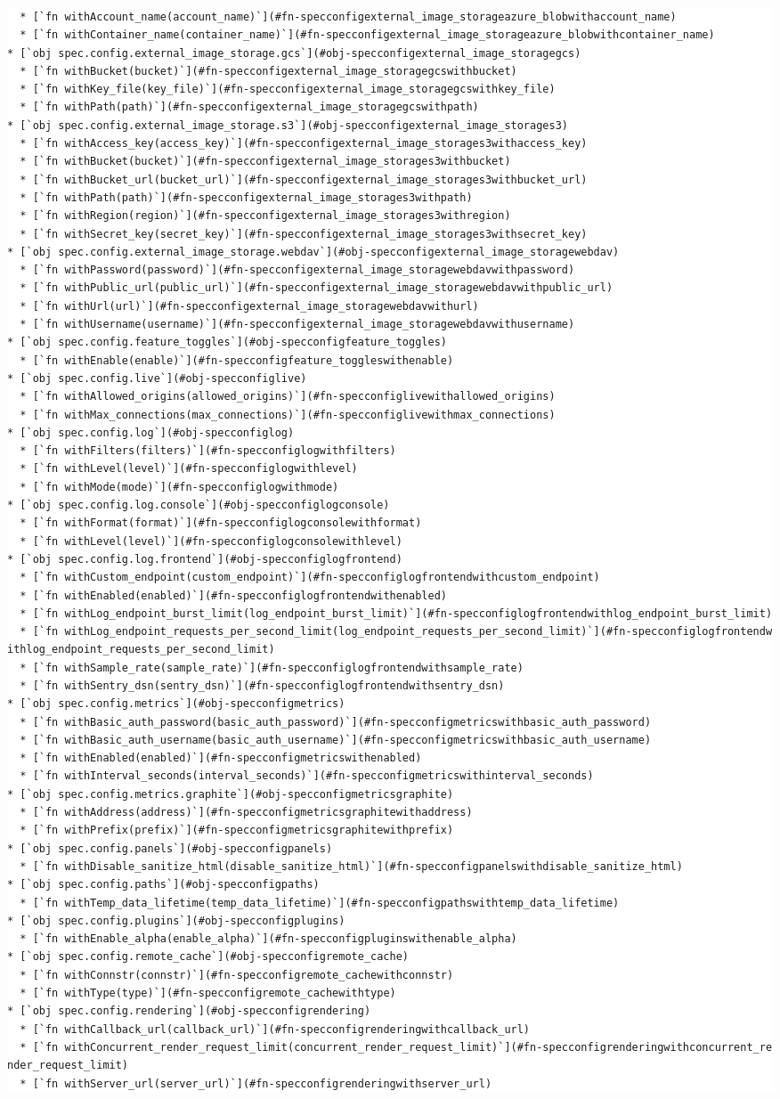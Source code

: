       * [`fn withAccount_name(account_name)`](#fn-specconfigexternal_image_storageazure_blobwithaccount_name)
      * [`fn withContainer_name(container_name)`](#fn-specconfigexternal_image_storageazure_blobwithcontainer_name)
    * [`obj spec.config.external_image_storage.gcs`](#obj-specconfigexternal_image_storagegcs)
      * [`fn withBucket(bucket)`](#fn-specconfigexternal_image_storagegcswithbucket)
      * [`fn withKey_file(key_file)`](#fn-specconfigexternal_image_storagegcswithkey_file)
      * [`fn withPath(path)`](#fn-specconfigexternal_image_storagegcswithpath)
    * [`obj spec.config.external_image_storage.s3`](#obj-specconfigexternal_image_storages3)
      * [`fn withAccess_key(access_key)`](#fn-specconfigexternal_image_storages3withaccess_key)
      * [`fn withBucket(bucket)`](#fn-specconfigexternal_image_storages3withbucket)
      * [`fn withBucket_url(bucket_url)`](#fn-specconfigexternal_image_storages3withbucket_url)
      * [`fn withPath(path)`](#fn-specconfigexternal_image_storages3withpath)
      * [`fn withRegion(region)`](#fn-specconfigexternal_image_storages3withregion)
      * [`fn withSecret_key(secret_key)`](#fn-specconfigexternal_image_storages3withsecret_key)
    * [`obj spec.config.external_image_storage.webdav`](#obj-specconfigexternal_image_storagewebdav)
      * [`fn withPassword(password)`](#fn-specconfigexternal_image_storagewebdavwithpassword)
      * [`fn withPublic_url(public_url)`](#fn-specconfigexternal_image_storagewebdavwithpublic_url)
      * [`fn withUrl(url)`](#fn-specconfigexternal_image_storagewebdavwithurl)
      * [`fn withUsername(username)`](#fn-specconfigexternal_image_storagewebdavwithusername)
    * [`obj spec.config.feature_toggles`](#obj-specconfigfeature_toggles)
      * [`fn withEnable(enable)`](#fn-specconfigfeature_toggleswithenable)
    * [`obj spec.config.live`](#obj-specconfiglive)
      * [`fn withAllowed_origins(allowed_origins)`](#fn-specconfiglivewithallowed_origins)
      * [`fn withMax_connections(max_connections)`](#fn-specconfiglivewithmax_connections)
    * [`obj spec.config.log`](#obj-specconfiglog)
      * [`fn withFilters(filters)`](#fn-specconfiglogwithfilters)
      * [`fn withLevel(level)`](#fn-specconfiglogwithlevel)
      * [`fn withMode(mode)`](#fn-specconfiglogwithmode)
    * [`obj spec.config.log.console`](#obj-specconfiglogconsole)
      * [`fn withFormat(format)`](#fn-specconfiglogconsolewithformat)
      * [`fn withLevel(level)`](#fn-specconfiglogconsolewithlevel)
    * [`obj spec.config.log.frontend`](#obj-specconfiglogfrontend)
      * [`fn withCustom_endpoint(custom_endpoint)`](#fn-specconfiglogfrontendwithcustom_endpoint)
      * [`fn withEnabled(enabled)`](#fn-specconfiglogfrontendwithenabled)
      * [`fn withLog_endpoint_burst_limit(log_endpoint_burst_limit)`](#fn-specconfiglogfrontendwithlog_endpoint_burst_limit)
      * [`fn withLog_endpoint_requests_per_second_limit(log_endpoint_requests_per_second_limit)`](#fn-specconfiglogfrontendwithlog_endpoint_requests_per_second_limit)
      * [`fn withSample_rate(sample_rate)`](#fn-specconfiglogfrontendwithsample_rate)
      * [`fn withSentry_dsn(sentry_dsn)`](#fn-specconfiglogfrontendwithsentry_dsn)
    * [`obj spec.config.metrics`](#obj-specconfigmetrics)
      * [`fn withBasic_auth_password(basic_auth_password)`](#fn-specconfigmetricswithbasic_auth_password)
      * [`fn withBasic_auth_username(basic_auth_username)`](#fn-specconfigmetricswithbasic_auth_username)
      * [`fn withEnabled(enabled)`](#fn-specconfigmetricswithenabled)
      * [`fn withInterval_seconds(interval_seconds)`](#fn-specconfigmetricswithinterval_seconds)
    * [`obj spec.config.metrics.graphite`](#obj-specconfigmetricsgraphite)
      * [`fn withAddress(address)`](#fn-specconfigmetricsgraphitewithaddress)
      * [`fn withPrefix(prefix)`](#fn-specconfigmetricsgraphitewithprefix)
    * [`obj spec.config.panels`](#obj-specconfigpanels)
      * [`fn withDisable_sanitize_html(disable_sanitize_html)`](#fn-specconfigpanelswithdisable_sanitize_html)
    * [`obj spec.config.paths`](#obj-specconfigpaths)
      * [`fn withTemp_data_lifetime(temp_data_lifetime)`](#fn-specconfigpathswithtemp_data_lifetime)
    * [`obj spec.config.plugins`](#obj-specconfigplugins)
      * [`fn withEnable_alpha(enable_alpha)`](#fn-specconfigpluginswithenable_alpha)
    * [`obj spec.config.remote_cache`](#obj-specconfigremote_cache)
      * [`fn withConnstr(connstr)`](#fn-specconfigremote_cachewithconnstr)
      * [`fn withType(type)`](#fn-specconfigremote_cachewithtype)
    * [`obj spec.config.rendering`](#obj-specconfigrendering)
      * [`fn withCallback_url(callback_url)`](#fn-specconfigrenderingwithcallback_url)
      * [`fn withConcurrent_render_request_limit(concurrent_render_request_limit)`](#fn-specconfigrenderingwithconcurrent_render_request_limit)
      * [`fn withServer_url(server_url)`](#fn-specconfigrenderingwithserver_url)